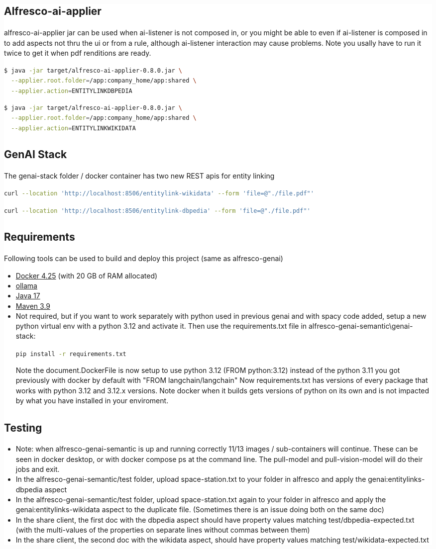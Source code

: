 ## Alfresco-ai-applier
alfresco-ai-applier jar can be used when ai-listener is not composed in,
or you might be able to even if ai-listener is composed in to add aspects not thru the ui or from a rule,
although ai-listener interaction may cause problems.
Note you usally have to run it twice to get it when pdf renditions are ready.

```sh
$ java -jar target/alfresco-ai-applier-0.8.0.jar \
  --applier.root.folder=/app:company_home/app:shared \
  --applier.action=ENTITYLINKDBPEDIA
```
```sh
$ java -jar target/alfresco-ai-applier-0.8.0.jar \
  --applier.root.folder=/app:company_home/app:shared \
  --applier.action=ENTITYLINKWIKIDATA
```

## GenAI Stack

The genai-stack folder / docker container has two new REST apis for entity linking

```bash
curl --location 'http://localhost:8506/entitylink-wikidata' --form 'file=@"./file.pdf"'
```
```bash
curl --location 'http://localhost:8506/entitylink-dbpedia' --form 'file=@"./file.pdf"'
```

## Requirements
Following tools can be used to build and deploy this project (same as alfresco-genai)
* [Docker 4.25](https://docs.docker.com/get-docker/) (with 20 GB of RAM allocated)
* [ollama](https://ollama.ai/)
* [Java 17](https://www.oracle.com/java/technologies/javase/jdk17-archive-downloads.html)
* [Maven 3.9](https://maven.apache.org/download)
* Not required, but if you want to work separately with python used in previous genai and with
  spacy code added, setup a new python virtual env with a python 3.12 and activate it. Then use the requirements.txt file in alfresco-genai-semantic\genai-stack: 
  ```bash
  pip install -r requirements.txt
  ```
  Note the document.DockerFile is now setup to use python 3.12 (FROM python:3.12) instead of the python 3.11 you got previously with docker by default with "FROM langchain/langchain"
  Now requirements.txt has versions of every package that works with python 3.12 and 3.12.x versions. Note docker when it builds gets versions of python on its own and is not impacted by what you 
  have installed in your enviroment.
  
## Testing
* Note: when alfresco-genai-semantic is up and running correctly 11/13 images / sub-containers will continue.
These can be seen in docker desktop, or with docker compose ps at the command line. The pull-model and pull-vision-model will do their jobs and exit.
* In the alfresco-genai-semantic/test folder, upload space-station.txt to your folder in alfresco and apply the
genai:entitylinks-dbpedia aspect
* In the alfresco-genai-semantic/test folder, upload space-station.txt again to your folder in alfresco and apply the
genai:entitylinks-wikidata aspect to the duplicate file. (Sometimes there is an issue doing both on the same doc)
* In the share client, the first doc with the dbpedia aspect should have property values matching test/dbpedia-expected.txt 
(with the multi-values of the properties on separate lines without commas between them)
* In the share client, the second doc with the wikidata aspect, should have property values matching test/wikidata-expected.txt 